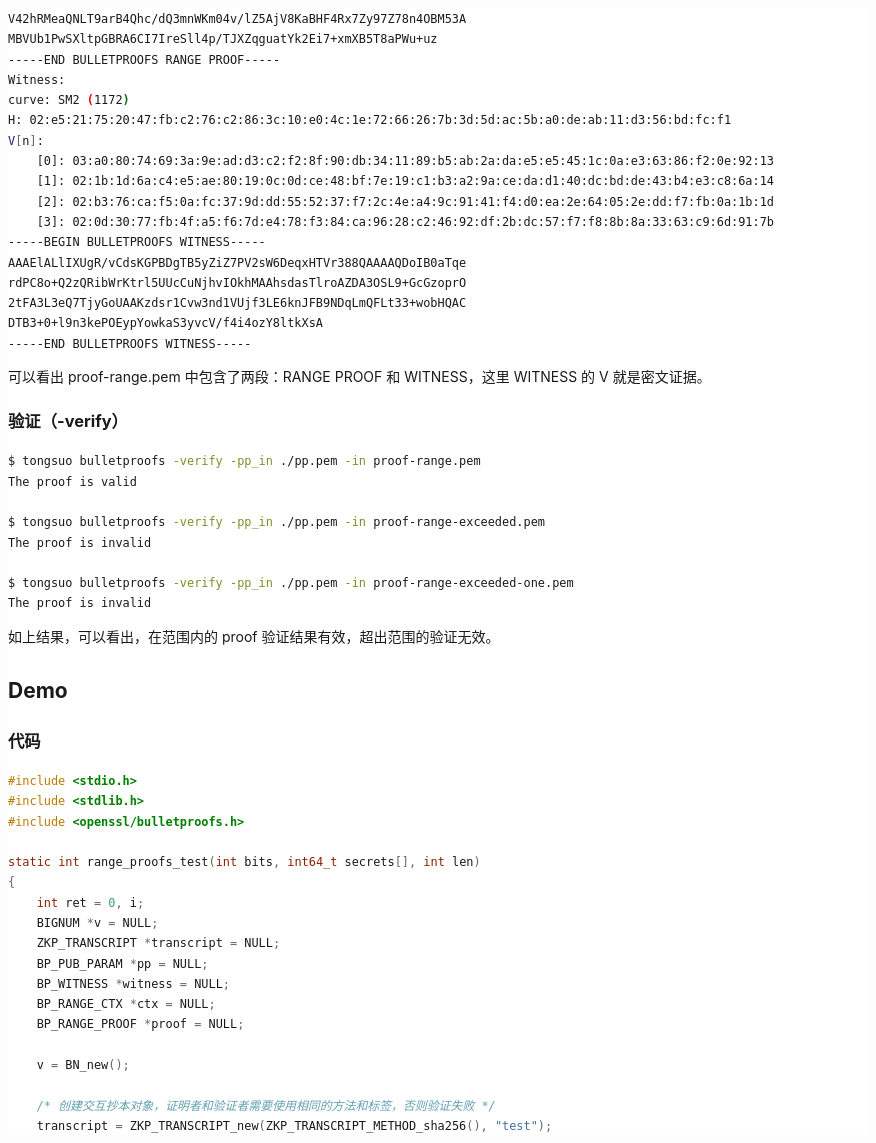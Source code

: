 ```bash
V42hRMeaQNLT9arB4Qhc/dQ3mnWKm04v/lZ5AjV8KaBHF4Rx7Zy97Z78n4OBM53A
MBVUb1PwSXltpGBRA6CI7IreSll4p/TJXZqguatYk2Ei7+xmXB5T8aPWu+uz
-----END BULLETPROOFS RANGE PROOF-----
Witness:
curve: SM2 (1172)
H: 02:e5:21:75:20:47:fb:c2:76:c2:86:3c:10:e0:4c:1e:72:66:26:7b:3d:5d:ac:5b:a0:de:ab:11:d3:56:bd:fc:f1
V[n]:
    [0]: 03:a0:80:74:69:3a:9e:ad:d3:c2:f2:8f:90:db:34:11:89:b5:ab:2a:da:e5:e5:45:1c:0a:e3:63:86:f2:0e:92:13
    [1]: 02:1b:1d:6a:c4:e5:ae:80:19:0c:0d:ce:48:bf:7e:19:c1:b3:a2:9a:ce:da:d1:40:dc:bd:de:43:b4:e3:c8:6a:14
    [2]: 02:b3:76:ca:f5:0a:fc:37:9d:dd:55:52:37:f7:2c:4e:a4:9c:91:41:f4:d0:ea:2e:64:05:2e:dd:f7:fb:0a:1b:1d
    [3]: 02:0d:30:77:fb:4f:a5:f6:7d:e4:78:f3:84:ca:96:28:c2:46:92:df:2b:dc:57:f7:f8:8b:8a:33:63:c9:6d:91:7b
-----BEGIN BULLETPROOFS WITNESS-----
AAAElALlIXUgR/vCdsKGPBDgTB5yZiZ7PV2sW6DeqxHTVr388QAAAAQDoIB0aTqe
rdPC8o+Q2zQRibWrKtrl5UUcCuNjhvIOkhMAAhsdasTlroAZDA3OSL9+GcGzoprO
2tFA3L3eQ7TjyGoUAAKzdsr1Cvw3nd1VUjf3LE6knJFB9NDqLmQFLt33+wobHQAC
DTB3+0+l9n3kePOEypYowkaS3yvcV/f4i4ozY8ltkXsA
-----END BULLETPROOFS WITNESS-----

```
可以看出 proof-range.pem 中包含了两段：RANGE PROOF 和 WITNESS，这里 WITNESS 的 V 就是密文证据。
<a name="mKwbJ"></a>
### 验证（-verify）
```bash
$ tongsuo bulletproofs -verify -pp_in ./pp.pem -in proof-range.pem
The proof is valid

$ tongsuo bulletproofs -verify -pp_in ./pp.pem -in proof-range-exceeded.pem
The proof is invalid

$ tongsuo bulletproofs -verify -pp_in ./pp.pem -in proof-range-exceeded-one.pem
The proof is invalid
```
如上结果，可以看出，在范围内的 proof 验证结果有效，超出范围的验证无效。
<a name="rppgC"></a>
## Demo
<a name="wpEZB"></a>
### 代码
```c
#include <stdio.h>
#include <stdlib.h>
#include <openssl/bulletproofs.h>

static int range_proofs_test(int bits, int64_t secrets[], int len)
{
    int ret = 0, i;
    BIGNUM *v = NULL;
    ZKP_TRANSCRIPT *transcript = NULL;
    BP_PUB_PARAM *pp = NULL;
    BP_WITNESS *witness = NULL;
    BP_RANGE_CTX *ctx = NULL;
    BP_RANGE_PROOF *proof = NULL;

    v = BN_new();
    
    /* 创建交互抄本对象，证明者和验证者需要使用相同的方法和标签，否则验证失败 */
    transcript = ZKP_TRANSCRIPT_new(ZKP_TRANSCRIPT_METHOD_sha256(), "test");
```